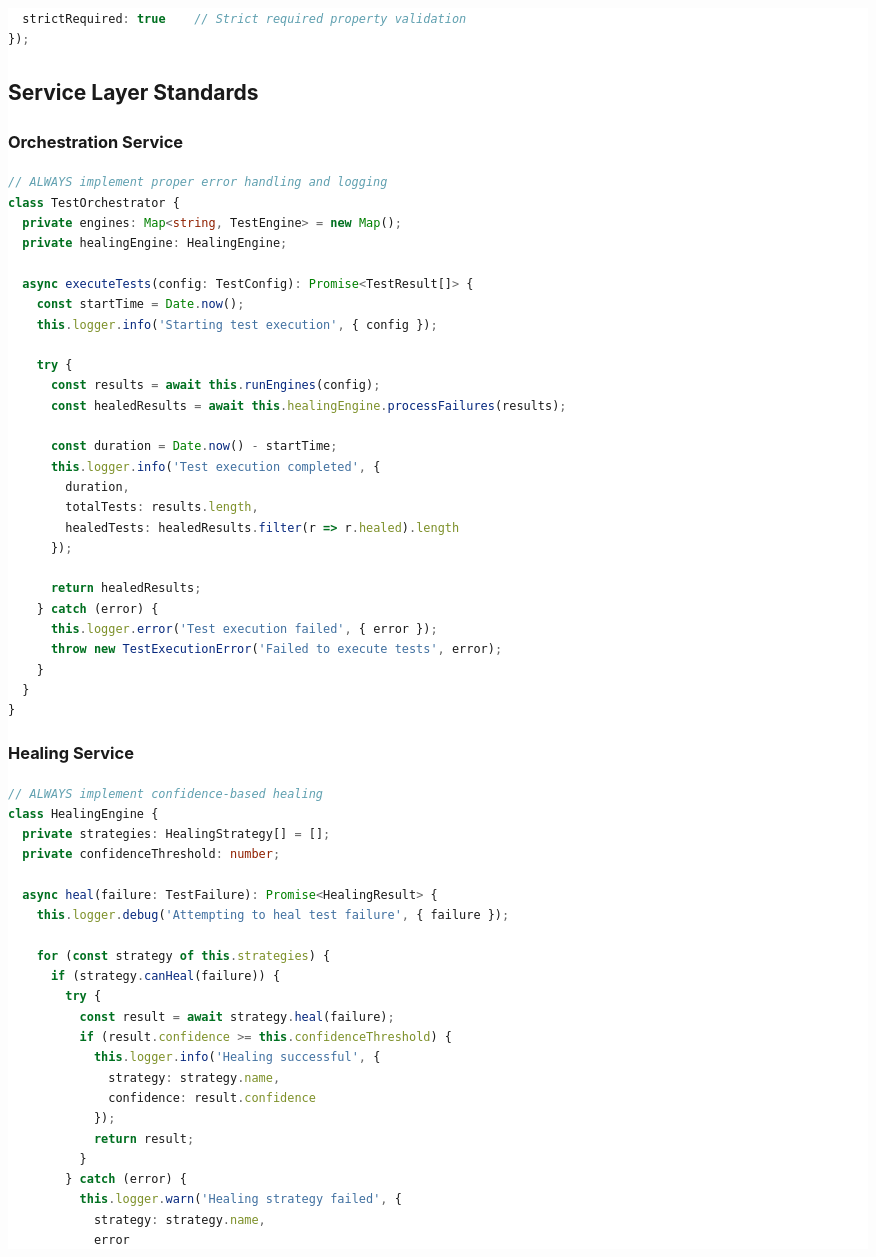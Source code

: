 ```typescript
  strictRequired: true    // Strict required property validation
});
```

## Service Layer Standards

### Orchestration Service
```typescript
// ALWAYS implement proper error handling and logging
class TestOrchestrator {
  private engines: Map<string, TestEngine> = new Map();
  private healingEngine: HealingEngine;
  
  async executeTests(config: TestConfig): Promise<TestResult[]> {
    const startTime = Date.now();
    this.logger.info('Starting test execution', { config });
    
    try {
      const results = await this.runEngines(config);
      const healedResults = await this.healingEngine.processFailures(results);
      
      const duration = Date.now() - startTime;
      this.logger.info('Test execution completed', { 
        duration, 
        totalTests: results.length,
        healedTests: healedResults.filter(r => r.healed).length
      });
      
      return healedResults;
    } catch (error) {
      this.logger.error('Test execution failed', { error });
      throw new TestExecutionError('Failed to execute tests', error);
    }
  }
}
```

### Healing Service
```typescript
// ALWAYS implement confidence-based healing
class HealingEngine {
  private strategies: HealingStrategy[] = [];
  private confidenceThreshold: number;
  
  async heal(failure: TestFailure): Promise<HealingResult> {
    this.logger.debug('Attempting to heal test failure', { failure });
    
    for (const strategy of this.strategies) {
      if (strategy.canHeal(failure)) {
        try {
          const result = await strategy.heal(failure);
          if (result.confidence >= this.confidenceThreshold) {
            this.logger.info('Healing successful', { 
              strategy: strategy.name, 
              confidence: result.confidence 
            });
            return result;
          }
        } catch (error) {
          this.logger.warn('Healing strategy failed', { 
            strategy: strategy.name, 
            error 
```